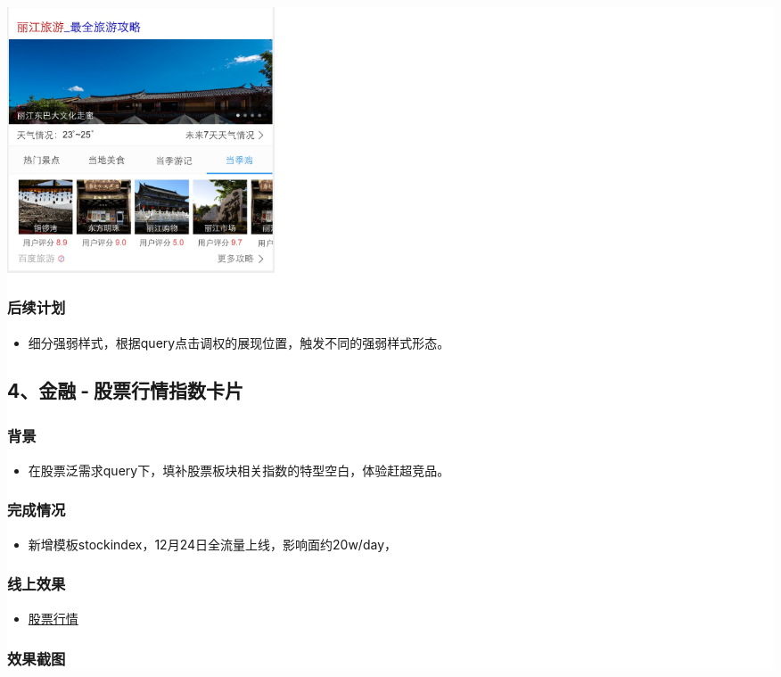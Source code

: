 <img width="300" src="img/lixiao12/travel_02.png">

### 后续计划

* 细分强弱样式，根据query点击调权的展现位置，触发不同的强弱样式形态。


## 4、金融 - 股票行情指数卡片

### 背景

* 在股票泛需求query下，填补股票板块相关指数的特型空白，体验赶超竞品。

### 完成情况

* 新增模板stockindex，12月24日全流量上线，影响面约20w/day，

### 线上效果

* [股票行情](http://m.baidu.com/ssid=0776d5d4b2a9373135505c/s?word=%E8%82%A1%E7%A5%A8%E8%A1%8C%E6%83%85&sa=tb&ts=0368564&t_kt=0&rsv_t=d6ad49BN6KY1PIQQyH49ua7XUo41%2FKs2SHW81cKJkgGYINgzdHdM&rsv_pq=8972728725618691800&ss=100&t_it=1&rsv_sug4=3725&inputT=2519&oq=%E8%82%A1%E7%A5%A8%E8%A1%8C%E6%83%85)

### 效果截图
